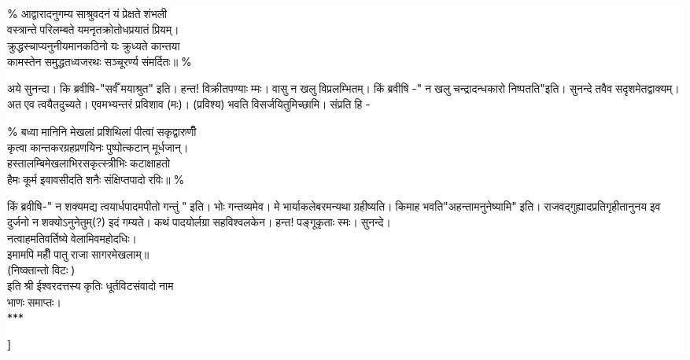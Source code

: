 
 % आद्वारादनुगम्य साश्रुवदनं यं प्रेक्षते शंभली  
वस्त्रान्ते परिलम्बते यमनृतक्रोतोधप्रयातं प्रियम्।  
 क्रुद्धस्चाप्यनुनीयमानकठिनो यः क्रुध्यते कान्तया  
कामस्तेन समुद्धतध्वजरथः सञ्चूरर्ण्य संमर्दितः॥ %

 अये सुनन्दा। कि ब्रवीषि-"सर्वँ मयाश्रुत" इति। हन्त! विक्रीतपण्याः म्मः। वासु न खलु विप्रलम्भितम्। किं ब्रवीषि -" न खलु चन्द्रादन्धकारो निष्पतति"इति। सुनन्दे तवैव सदृशमेतद्वाक्यम्। अत एव त्वयैतदुच्यते। एवमभ्यन्तरं प्रविशाव (मः)। (प्रविश्य) भवति विसर्जयितुमिच्छामि। संप्रति हि -

% बध्वा मानिनि मेखलां प्रशिथिलां पीत्वां सकृद्वारुणीँ  
कृत्वा कान्तकरग्रहप्रणयिनः पुष्पोत्कटान्‌ मूर्धजान्।  
हस्तालम्बिमेखलाभिरसकृत्स्त्रीभिः कटाक्षाहतो  
हैमः कूर्म इवावसीदति शनैः संक्षिप्तपादो रविः॥ %

  किं ब्रवीषि-" न शक्यमद्य त्वयार्धपादमपीतो गन्तुं " इति। भोः गन्तव्यमेव। मे भार्याकलेबरमन्यथा ग्रहीष्यति। किमाह भवति"अहन्तामनुनेष्यामि" इति। राजवद्गुह्यादप्रतिगृहीतानुनय इव दुर्जनो न शक्योऽनुनेतुम्(?) इदं गम्यते। कथं पादयोर्लग्रा सहविश्वलकेन। हन्त! पङ्गूकृताः स्मः। सुनन्दे।  
  नत्वाहमतिवर्तिष्ये वेलामिवमहोदधिः।  
 इमामपि महीँ पातु राजा सागरमेखलाम्॥  
  (निष्क्तान्तो विटः )  
 इति श्री ईश्वरदत्तस्य कृतिः धूर्तविटसंवादो नाम  
  भाणः समाप्तः।  
\*\*\*










\]

